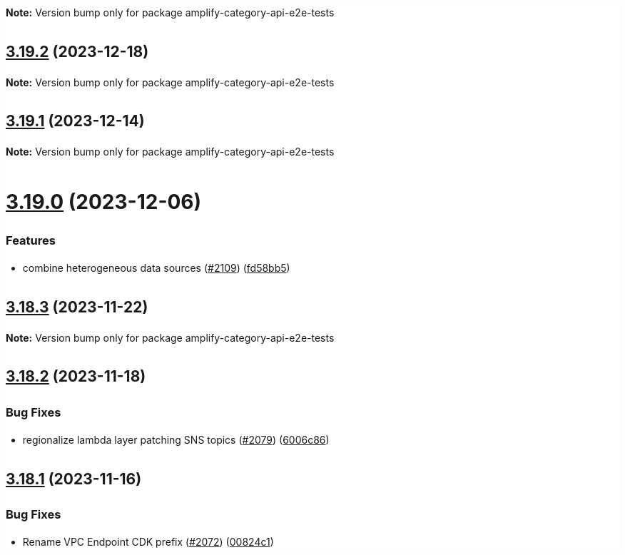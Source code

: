 **Note:** Version bump only for package amplify-category-api-e2e-tests

## [3.19.2](https://github.com/aws-amplify/amplify-category-api/compare/amplify-category-api-e2e-tests@3.19.1...amplify-category-api-e2e-tests@3.19.2) (2023-12-18)

**Note:** Version bump only for package amplify-category-api-e2e-tests

## [3.19.1](https://github.com/aws-amplify/amplify-category-api/compare/amplify-category-api-e2e-tests@3.19.0...amplify-category-api-e2e-tests@3.19.1) (2023-12-14)

**Note:** Version bump only for package amplify-category-api-e2e-tests

# [3.19.0](https://github.com/aws-amplify/amplify-category-api/compare/amplify-category-api-e2e-tests@3.18.3...amplify-category-api-e2e-tests@3.19.0) (2023-12-06)

### Features

- combine heterogeneous data sources ([#2109](https://github.com/aws-amplify/amplify-category-api/issues/2109)) ([fd58bb5](https://github.com/aws-amplify/amplify-category-api/commit/fd58bb5af4249220d17c9751acf677955aed74ea))

## [3.18.3](https://github.com/aws-amplify/amplify-category-api/compare/amplify-category-api-e2e-tests@3.18.2...amplify-category-api-e2e-tests@3.18.3) (2023-11-22)

**Note:** Version bump only for package amplify-category-api-e2e-tests

## [3.18.2](https://github.com/aws-amplify/amplify-category-api/compare/amplify-category-api-e2e-tests@3.18.1...amplify-category-api-e2e-tests@3.18.2) (2023-11-18)

### Bug Fixes

- regionalize lambda layer patching SNS topics ([#2079](https://github.com/aws-amplify/amplify-category-api/issues/2079)) ([6006c86](https://github.com/aws-amplify/amplify-category-api/commit/6006c86cd4ee624b24c184fab523fcdcdb38be63))

## [3.18.1](https://github.com/aws-amplify/amplify-category-api/compare/amplify-category-api-e2e-tests@3.18.0...amplify-category-api-e2e-tests@3.18.1) (2023-11-16)

### Bug Fixes

- Rename VPC Endpoint CDK prefix ([#2072](https://github.com/aws-amplify/amplify-category-api/issues/2072)) ([00824c1](https://github.com/aws-amplify/amplify-category-api/commit/00824c137a07fd04d325e02465ca6be3805f78c2))
